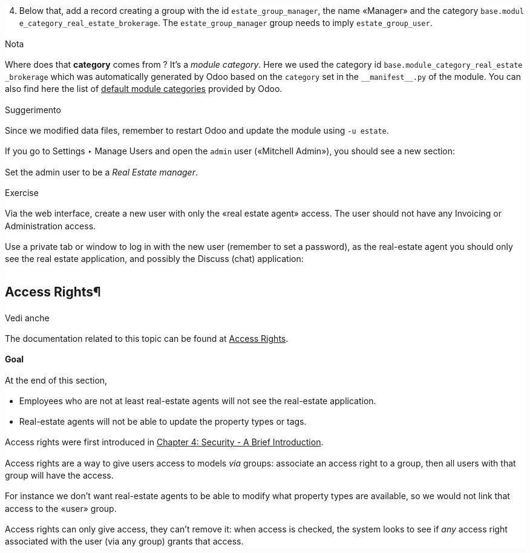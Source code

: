   4. Below that, add a record creating a group with the id `estate_group_manager`, the name «Manager» and the category `base.module_category_real_estate_brokerage`. The `estate_group_manager` group needs to imply `estate_group_user`.




Nota

Where does that **category** comes from ? It’s a _module category_. Here we used the category id `base.module_category_real_estate_brokerage` which was automatically generated by Odoo based on the `category` set in the `__manifest__.py` of the module. You can also find here the list of [default module categories](https://github.com/odoo/odoo/blob/71da80deb044852a2af6b111d695f94aad7803ac/odoo/addons/base/data/ir_module_category_data.xml) provided by Odoo.

Suggerimento

Since we modified data files, remember to restart Odoo and update the module using `-u estate`.

If you go to Settings ‣ Manage Users and open the `admin` user («Mitchell Admin»), you should see a new section:

Set the admin user to be a _Real Estate manager_.

Exercise

Via the web interface, create a new user with only the «real estate agent» access. The user should not have any Invoicing or Administration access.

Use a private tab or window to log in with the new user (remember to set a password), as the real-estate agent you should only see the real estate application, and possibly the Discuss (chat) application:

## Access Rights¶

Vedi anche

The documentation related to this topic can be found at [Access Rights](../reference/backend/security.html#reference-security-acl).

**Goal**

At the end of this section,

  * Employees who are not at least real-estate agents will not see the real-estate application.

  * Real-estate agents will not be able to update the property types or tags.




Access rights were first introduced in [Chapter 4: Security - A Brief Introduction](server_framework_101/04_securityintro.html).

Access rights are a way to give users access to models _via_ groups: associate an access right to a group, then all users with that group will have the access.

For instance we don’t want real-estate agents to be able to modify what property types are available, so we would not link that access to the «user» group.

Access rights can only give access, they can’t remove it: when access is checked, the system looks to see if _any_ access right associated with the user (via any group) grants that access.
